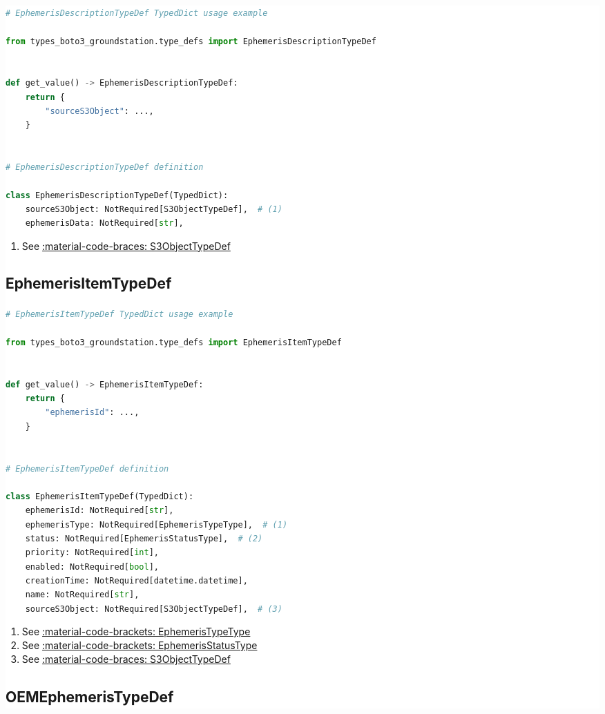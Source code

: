 ```python
# EphemerisDescriptionTypeDef TypedDict usage example

from types_boto3_groundstation.type_defs import EphemerisDescriptionTypeDef


def get_value() -> EphemerisDescriptionTypeDef:
    return {
        "sourceS3Object": ...,
    }


# EphemerisDescriptionTypeDef definition

class EphemerisDescriptionTypeDef(TypedDict):
    sourceS3Object: NotRequired[S3ObjectTypeDef],  # (1)
    ephemerisData: NotRequired[str],
```

1. See [:material-code-braces: S3ObjectTypeDef](./type_defs.md#s3objecttypedef)

## EphemerisItemTypeDef

```python
# EphemerisItemTypeDef TypedDict usage example

from types_boto3_groundstation.type_defs import EphemerisItemTypeDef


def get_value() -> EphemerisItemTypeDef:
    return {
        "ephemerisId": ...,
    }


# EphemerisItemTypeDef definition

class EphemerisItemTypeDef(TypedDict):
    ephemerisId: NotRequired[str],
    ephemerisType: NotRequired[EphemerisTypeType],  # (1)
    status: NotRequired[EphemerisStatusType],  # (2)
    priority: NotRequired[int],
    enabled: NotRequired[bool],
    creationTime: NotRequired[datetime.datetime],
    name: NotRequired[str],
    sourceS3Object: NotRequired[S3ObjectTypeDef],  # (3)
```

1. See [:material-code-brackets: EphemerisTypeType](./literals.md#ephemeristypetype)
2. See [:material-code-brackets: EphemerisStatusType](./literals.md#ephemerisstatustype)
3. See [:material-code-braces: S3ObjectTypeDef](./type_defs.md#s3objecttypedef)

## OEMEphemerisTypeDef
